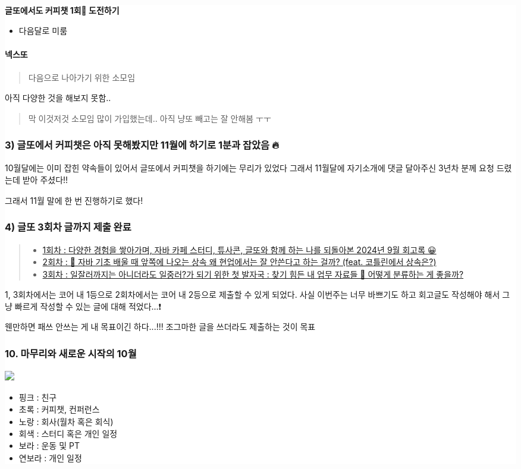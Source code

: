 **글또에서도 커피챗 1회🍵 도전하기**

* 다음달로 미룸

#### 넥스또 <a href="#undefined" id="undefined"></a>

> 다음으로 나아가기 위한 소모임

아직 다양한 것을 해보지 못함..

> 막 이것저것 소모임 많이 가입했는데.. 아직 냥또 빼고는 잘 안해봄 ㅜㅜ

### 3) 글또에서 커피챗은 아직 못해봤지만 11월에 하기로 1분과 잡았음 🔥 <a href="#id-3-11-1" id="id-3-11-1"></a>

10월달에는 이미 잡힌 약속들이 있어서 글또에서 커피챗을 하기에는 무리가 있었다 그래서 11월달에 자기소개에 댓글 달아주신 3년차 분께 요청 드렸는데 받아 주셨다!!

그래서 11월 말에 한 번 진행하기로 했다!

### 4) 글또 3회차 글까지 제출 완료 <a href="#id-4-3" id="id-4-3"></a>

> * [1회차 : 다양한 경험을 쌓아가며, 자바 카페 스터디, 튜사콘, 글또와 함께 하는 나를 되돌아본 2024년 9월 회고록 😀](https://velog.io/@prettylee620/%EB%8B%A4%EC%96%91%ED%95%9C-%EA%B2%BD%ED%97%98%EC%9D%84-%EC%8C%93%EC%95%84%EA%B0%80%EB%A9%B0-%EC%9E%90%EB%B0%94-%EC%B9%B4%ED%8E%98-%EC%8A%A4%ED%84%B0%EB%94%94-%ED%8A%9C%EC%82%AC%EC%BD%98-%EA%B8%80%EB%98%90%EC%99%80-%ED%95%A8%EA%BB%98-%ED%95%98%EB%8A%94-%EB%82%98%EB%A5%BC-%EB%90%98%EB%8F%8C%EC%95%84%EB%B3%B8-2024%EB%85%84-9%EC%9B%94-%ED%9A%8C%EA%B3%A0%EB%A1%9D)
> * [2회차 : 🤔 자바 기초 배울 때 앞쪽에 나오는 상속 왜 현업에서는 잘 안쓴다고 하는 걸까? (feat. 코틀린에서 상속은?)](https://velog.io/@prettylee620/%EC%9E%90%EB%B0%94-%EA%B8%B0%EC%B4%88-%EB%B0%B0%EC%9A%B8-%EB%95%8C-%EC%95%9E%EC%AA%BD%EC%97%90-%EB%82%98%EC%98%A4%EB%8A%94-%EC%83%81%EC%86%8D-%EC%99%9C-%ED%98%84%EC%97%85%EC%97%90%EC%84%9C%EB%8A%94-%EC%9E%98-%EC%95%88%EC%93%B4%EB%8B%A4%EA%B3%A0-%ED%95%98%EB%8A%94-%EA%B1%B8%EA%B9%8C-feat.-%EC%BD%94%ED%8B%80%EB%A6%B0%EC%97%90%EC%84%9C-%EC%83%81%EC%86%8D%EC%9D%80)
> * [3회차 : 일잘러까지는 아니더라도 일중러?가 되기 위한 첫 발자국 : 찾기 힘든 내 업무 자료들 📂 어떻게 분류하는 게 좋을까?](https://velog.io/@prettylee620/%EC%9D%BC%EC%9E%98%EB%9F%AC%EA%B9%8C%EC%A7%80%EB%8A%94-%EC%95%84%EB%8B%88%EB%8D%94%EB%9D%BC%EB%8F%84-%EC%9D%BC%EC%A4%91%EB%9F%AC%EA%B0%80-%EB%90%98%EA%B8%B0-%EC%9C%84%ED%95%9C-%EC%B2%AB-%EB%B0%9C%EC%9E%90%EA%B5%AD-%EC%B0%BE%EA%B8%B0-%ED%9E%98%EB%93%A0-%EB%82%B4-%EC%97%85%EB%AC%B4-%EC%9E%90%EB%A3%8C%EB%93%A4-%EC%96%B4%EB%96%BB%EA%B2%8C-%EB%B6%84%EB%A5%98%ED%95%98%EB%8A%94-%EA%B2%8C-%EC%A2%8B%EC%9D%84%EA%B9%8C)

1, 3회차에서는 코어 내 1등으로 2회차에서는 코어 내 2등으로 제출할 수 있게 되었다. 사실 이번주는 너무 바쁘기도 하고 회고글도 작성해야 해서 그냥 빠르게 작성할 수 있는 글에 대해 적었다...❗

웬만하면 패쓰 안쓰는 게 내 목표이긴 하다...!!! 조그마한 글을 쓰더라도 제출하는 것이 목표

### 10. 마무리와 새로운 시작의 10월 <a href="#id-10-10" id="id-10-10"></a>

![](https://velog.velcdn.com/images/prettylee620/post/f105ae56-2e42-44e3-80bf-56513eaa7263/image.png)

* 핑크 : 친구
* 초록 : 커피챗, 컨퍼런스
* 노랑 : 회사(월차 혹은 회식)
* 회색 : 스터디 혹은 개인 일정
* 보라 : 운동 및 PT
* 연보라 : 개인 일정
